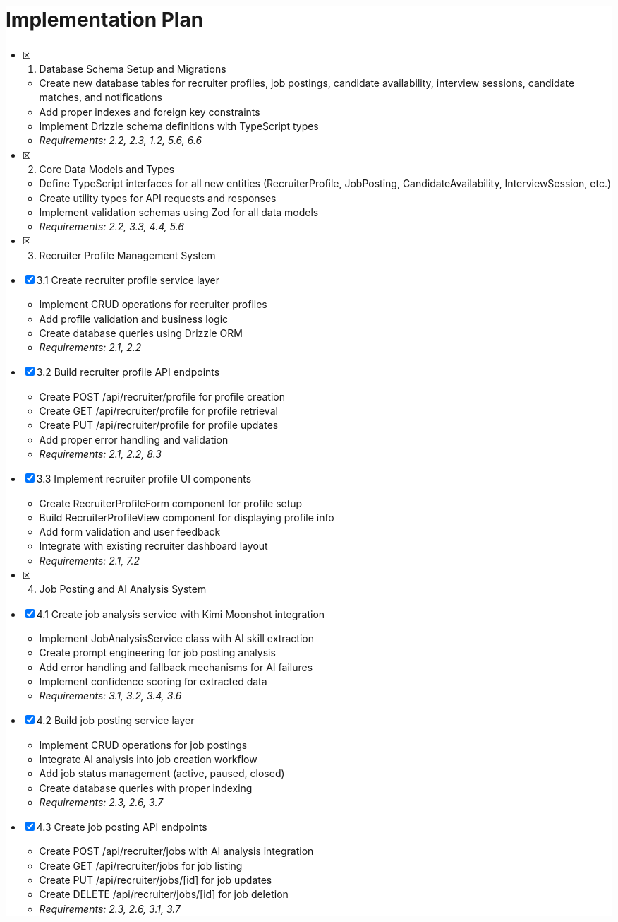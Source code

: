 # Implementation Plan

- [x] 1. Database Schema Setup and Migrations
  - Create new database tables for recruiter profiles, job postings, candidate availability, interview sessions, candidate matches, and notifications
  - Add proper indexes and foreign key constraints
  - Implement Drizzle schema definitions with TypeScript types
  - _Requirements: 2.2, 2.3, 1.2, 5.6, 6.6_

- [x] 2. Core Data Models and Types
  - Define TypeScript interfaces for all new entities (RecruiterProfile, JobPosting, CandidateAvailability, InterviewSession, etc.)
  - Create utility types for API requests and responses
  - Implement validation schemas using Zod for all data models
  - _Requirements: 2.2, 3.3, 4.4, 5.6_

- [x] 3. Recruiter Profile Management System
- [x] 3.1 Create recruiter profile service layer
  - Implement CRUD operations for recruiter profiles
  - Add profile validation and business logic
  - Create database queries using Drizzle ORM
  - _Requirements: 2.1, 2.2_

- [x] 3.2 Build recruiter profile API endpoints
  - Create POST /api/recruiter/profile for profile creation
  - Create GET /api/recruiter/profile for profile retrieval
  - Create PUT /api/recruiter/profile for profile updates
  - Add proper error handling and validation
  - _Requirements: 2.1, 2.2, 8.3_

- [x] 3.3 Implement recruiter profile UI components
  - Create RecruiterProfileForm component for profile setup
  - Build RecruiterProfileView component for displaying profile info
  - Add form validation and user feedback
  - Integrate with existing recruiter dashboard layout
  - _Requirements: 2.1, 7.2_

- [x] 4. Job Posting and AI Analysis System
- [x] 4.1 Create job analysis service with Kimi Moonshot integration
  - Implement JobAnalysisService class with AI skill extraction
  - Create prompt engineering for job posting analysis
  - Add error handling and fallback mechanisms for AI failures
  - Implement confidence scoring for extracted data
  - _Requirements: 3.1, 3.2, 3.4, 3.6_

- [x] 4.2 Build job posting service layer
  - Implement CRUD operations for job postings
  - Integrate AI analysis into job creation workflow
  - Add job status management (active, paused, closed)
  - Create database queries with proper indexing
  - _Requirements: 2.3, 2.6, 3.7_

- [x] 4.3 Create job posting API endpoints
  - Create POST /api/recruiter/jobs with AI analysis integration
  - Create GET /api/recruiter/jobs for job listing
  - Create PUT /api/recruiter/jobs/[id] for job updates
  - Create DELETE /api/recruiter/jobs/[id] for job deletion
  - _Requirements: 2.3, 2.6, 3.1, 3.7_
